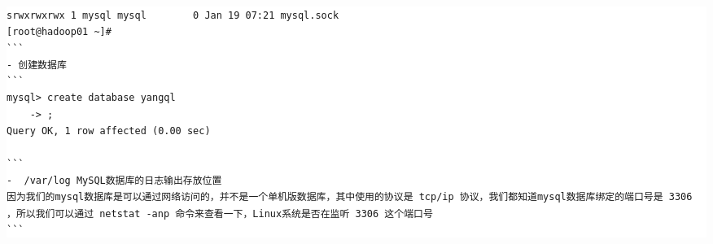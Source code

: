 ````
srwxrwxrwx 1 mysql mysql        0 Jan 19 07:21 mysql.sock
[root@hadoop01 ~]#
```
- 创建数据库
```
mysql> create database yangql
    -> ;
Query OK, 1 row affected (0.00 sec)

```  
-  /var/log MySQL数据库的日志输出存放位置  
因为我们的mysql数据库是可以通过网络访问的，并不是一个单机版数据库，其中使用的协议是 tcp/ip 协议，我们都知道mysql数据库绑定的端口号是 3306 ，所以我们可以通过 netstat -anp 命令来查看一下，Linux系统是否在监听 3306 这个端口号
```
